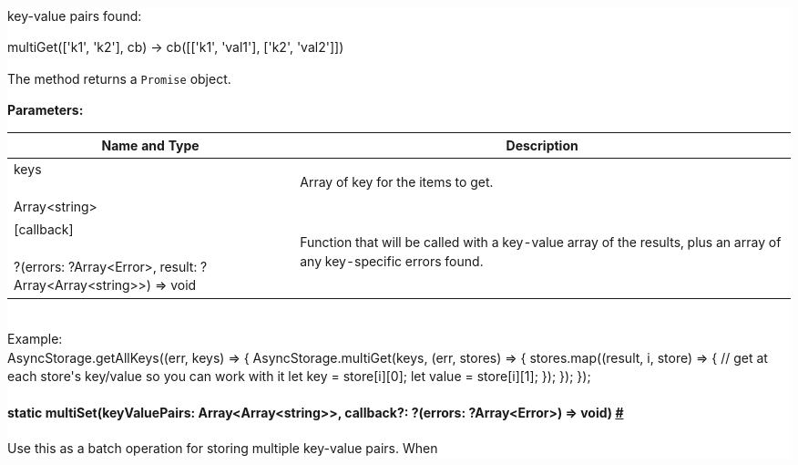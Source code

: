 key-value pairs found:</p><div class="prism language-javascript"><span class="token function">multiGet</span><span class="token punctuation">(</span><span class="token punctuation">[</span><span class="token string">'k1'</span><span class="token punctuation">,</span> <span class="token string">'k2'</span><span class="token punctuation">]</span><span class="token punctuation">,</span> cb<span class="token punctuation">)</span> <span class="token operator">-</span><span class="token operator">&gt;</span> <span class="token function">cb</span><span class="token punctuation">(</span><span class="token punctuation">[</span><span class="token punctuation">[</span><span class="token string">'k1'</span><span class="token punctuation">,</span> <span class="token string">'val1'</span><span class="token punctuation">]</span><span class="token punctuation">,</span> <span class="token punctuation">[</span><span class="token string">'k2'</span><span class="token punctuation">,</span> <span class="token string">'val2'</span><span class="token punctuation">]</span><span class="token punctuation">]</span><span class="token punctuation">)</span></div><p>The method returns a <code>Promise</code> object.</p></div><div><strong>Parameters:</strong><table class="params"><thead><tr><th>Name and Type</th><th>Description</th></tr></thead><tbody><tr><td>keys<br><br><div><span>Array&lt;string&gt;</span></div></td><td class="description"><div><p>Array of key for the items to get.</p></div></td></tr><tr><td>[callback]<br><br><div><span>?(errors: ?Array&lt;Error&gt;, result: ?Array&lt;Array&lt;string&gt;&gt;) =&gt; void</span></div></td><td class="description"><div><p>Function that will be called with a key-value array of
    the results, plus an array of any key-specific errors found.</p></div></td></tr></tbody></table></div><div><br>Example:<div class="prism language-javascript">AsyncStorage<span class="token punctuation">.</span><span class="token function">getAllKeys</span><span class="token punctuation">(</span><span class="token punctuation">(</span>err<span class="token punctuation">,</span> keys<span class="token punctuation">)</span> <span class="token operator">=&gt;</span> <span class="token punctuation">{</span>
  AsyncStorage<span class="token punctuation">.</span><span class="token function">multiGet</span><span class="token punctuation">(</span>keys<span class="token punctuation">,</span> <span class="token punctuation">(</span>err<span class="token punctuation">,</span> stores<span class="token punctuation">)</span> <span class="token operator">=&gt;</span> <span class="token punctuation">{</span>
   stores<span class="token punctuation">.</span><span class="token function">map</span><span class="token punctuation">(</span><span class="token punctuation">(</span>result<span class="token punctuation">,</span> i<span class="token punctuation">,</span> store<span class="token punctuation">)</span> <span class="token operator">=&gt;</span> <span class="token punctuation">{</span>
    <span class="token comment" spellcheck="true"> // get at each store's key/value so you can work with it
</span>     <span class="token keyword">let</span> key <span class="token operator">=</span> store<span class="token punctuation">[</span>i<span class="token punctuation">]</span><span class="token punctuation">[</span><span class="token number">0</span><span class="token punctuation">]</span><span class="token punctuation">;</span>
     <span class="token keyword">let</span> value <span class="token operator">=</span> store<span class="token punctuation">[</span>i<span class="token punctuation">]</span><span class="token punctuation">[</span><span class="token number">1</span><span class="token punctuation">]</span><span class="token punctuation">;</span>
    <span class="token punctuation">}</span><span class="token punctuation">)</span><span class="token punctuation">;</span>
  <span class="token punctuation">}</span><span class="token punctuation">)</span><span class="token punctuation">;</span>
<span class="token punctuation">}</span><span class="token punctuation">)</span><span class="token punctuation">;</span></div></div></div><div class="prop"><h4 class="methodTitle"><a class="anchor" name="multiset"></a><span class="methodType">static </span>multiSet<span class="methodType">(keyValuePairs: Array&lt;Array&lt;string&gt;&gt;, callback?: ?(errors: ?Array&lt;Error&gt;) =&gt; void)</span> <a class="hash-link" href="docs/asyncstorage.html#multiset">#</a></h4><div><p>Use this as a batch operation for storing multiple key-value pairs. When